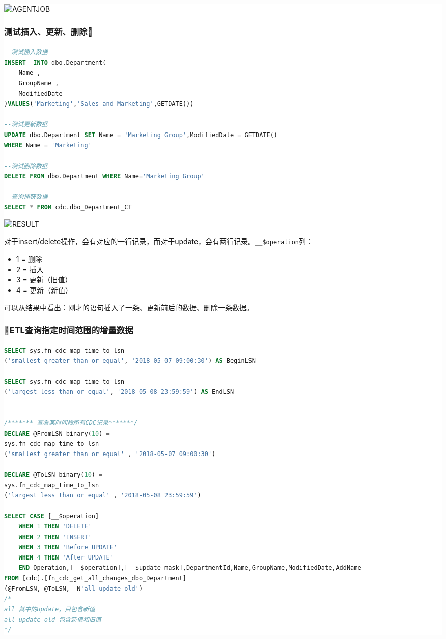 ![AGENTJOB](http://7xkfga.com1.z0.glb.clouddn.com/ea84721e1b548dec7bc1c50224ae2d03.jpg)


### 测试插入、更新、删除

``` SQL
--测试插入数据
INSERT  INTO dbo.Department(
    Name ,
    GroupName ,
    ModifiedDate
)VALUES('Marketing','Sales and Marketing',GETDATE())

--测试更新数据
UPDATE dbo.Department SET Name = 'Marketing Group',ModifiedDate = GETDATE()
WHERE Name = 'Marketing'

--测试删除数据
DELETE FROM dbo.Department WHERE Name='Marketing Group'

--查询捕获数据
SELECT * FROM cdc.dbo_Department_CT
```

![RESULT](http://7xkfga.com1.z0.glb.clouddn.com/c3ac87a11081f22773c89f7ff0fc5592.jpg)

对于insert/delete操作，会有对应的一行记录，而对于update，会有两行记录。`__$operation`列：
- 1 = 删除
- 2 = 插入
- 3 = 更新（旧值）
- 4 = 更新（新值）

可以从结果中看出：刚才的语句插入了一条、更新前后的数据、删除一条数据。

### ETL查询指定时间范围的增量数据

``` SQL
SELECT sys.fn_cdc_map_time_to_lsn
('smallest greater than or equal', '2018-05-07 09:00:30') AS BeginLSN

SELECT sys.fn_cdc_map_time_to_lsn
('largest less than or equal', '2018-05-08 23:59:59') AS EndLSN


/******* 查看某时间段所有CDC记录*******/
DECLARE @FromLSN binary(10) =
sys.fn_cdc_map_time_to_lsn
('smallest greater than or equal' , '2018-05-07 09:00:30')

DECLARE @ToLSN binary(10) =
sys.fn_cdc_map_time_to_lsn
('largest less than or equal' , '2018-05-08 23:59:59')

SELECT CASE [__$operation]
    WHEN 1 THEN 'DELETE'
    WHEN 2 THEN 'INSERT'
    WHEN 3 THEN 'Before UPDATE'
    WHEN 4 THEN 'After UPDATE'
    END Operation,[__$operation],[__$update_mask],DepartmentId,Name,GroupName,ModifiedDate,AddName
FROM [cdc].[fn_cdc_get_all_changes_dbo_Department]
(@FromLSN, @ToLSN,  N'all update old')
/*
all 其中的update，只包含新值
all update old 包含新值和旧值
*/
```
